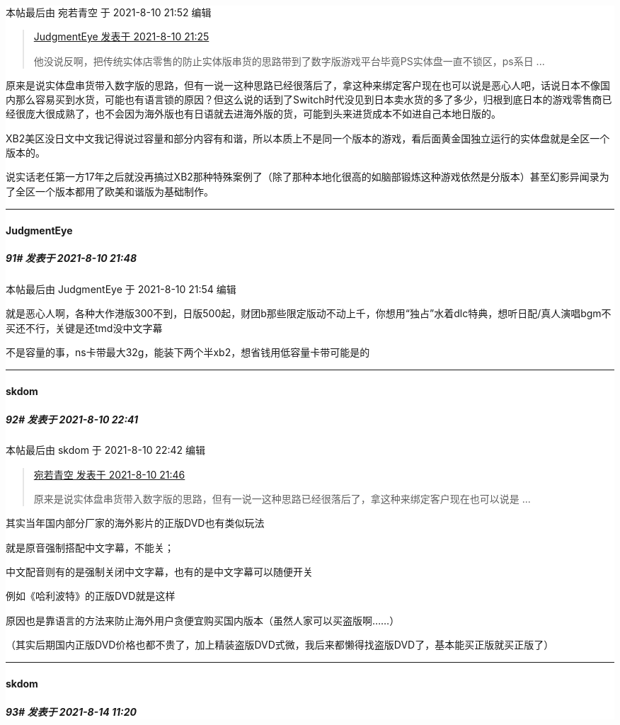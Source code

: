 
 本帖最后由 宛若青空 于 2021-8-10 21:52 编辑 
<blockquote><a href="httphttps://bbs.saraba1st.com/2b/forum.php?mod=redirect&amp;goto=findpost&amp;pid=52320358&amp;ptid=2019880" target="_blank">JudgmentEye 发表于 2021-8-10 21:25</a>

他没说反啊，把传统实体店零售的防止实体版串货的思路带到了数字版游戏平台毕竟PS实体盘一直不锁区，ps系日 ...</blockquote>

原来是说实体盘串货带入数字版的思路，但有一说一这种思路已经很落后了，拿这种来绑定客户现在也可以说是恶心人吧，话说日本不像国内那么容易买到水货，可能也有语言锁的原因？但这么说的话到了Switch时代没见到日本卖水货的多了多少，归根到底日本的游戏零售商已经很庞大很成熟了，也不会因为海外版也有日语就去进海外版的货，可能到头来进货成本不如进自己本地日版的。


XB2美区没日文中文我记得说过容量和部分内容有和谐，所以本质上不是同一个版本的游戏，看后面黄金国独立运行的实体盘就是全区一个版本的。


说实话老任第一方17年之后就没再搞过XB2那种特殊案例了（除了那种本地化很高的如脑部锻炼这种游戏依然是分版本）甚至幻影异闻录为了全区一个版本都用了欧美和谐版为基础制作。




*****

####  JudgmentEye  
##### 91#       发表于 2021-8-10 21:48


 本帖最后由 JudgmentEye 于 2021-8-10 21:54 编辑 

就是恶心人啊，各种大作港版300不到，日版500起，财团b那些限定版动不动上千，你想用“独占”水着dlc特典，想听日配/真人演唱bgm不买还不行，关键是还tmd没中文字幕

不是容量的事，ns卡带最大32g，能装下两个半xb2，想省钱用低容量卡带可能是的


                                                

*****

####  skdom  
##### 92#       发表于 2021-8-10 22:41


 本帖最后由 skdom 于 2021-8-10 22:42 编辑 
<blockquote><a href="httphttps://bbs.saraba1st.com/2b/forum.php?mod=redirect&amp;goto=findpost&amp;pid=52320743&amp;ptid=2019880" target="_blank">宛若青空 发表于 2021-8-10 21:46</a>

原来是说实体盘串货带入数字版的思路，但有一说一这种思路已经很落后了，拿这种来绑定客户现在也可以说是 ...</blockquote>
其实当年国内部分厂家的海外影片的正版DVD也有类似玩法

就是原音强制搭配中文字幕，不能关；

中文配音则有的是强制关闭中文字幕，也有的是中文字幕可以随便开关

例如《哈利波特》的正版DVD就是这样


原因也是靠语言的方法来防止海外用户贪便宜购买国内版本（虽然人家可以买盗版啊……）

（其实后期国内正版DVD价格也都不贵了，加上精装盗版DVD式微，我后来都懒得找盗版DVD了，基本能买正版就买正版了）


                                                 

*****

####  skdom  
##### 93#       发表于 2021-8-14 11:20
